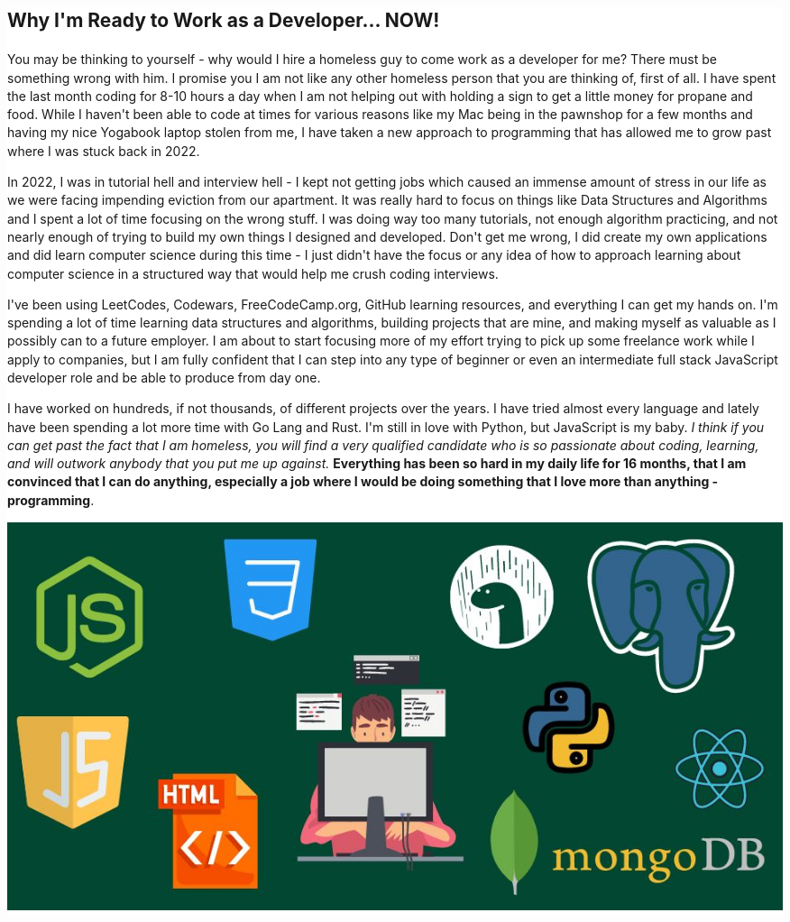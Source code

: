 ## Why I'm Ready to Work as a Developer... NOW!

You may be thinking to yourself - why would I hire a homeless guy to come work as a developer for me? There must be something wrong with him. I promise you I am not like any other homeless person that you are thinking of, first of all. I have spent the last month coding for 8-10 hours a day when I am not helping out with holding a sign to get a little money for propane and food. While I haven't been able to code at times for various reasons like my Mac being in the pawnshop for a few months and having my nice Yogabook laptop stolen from me, I have taken a new approach to programming that has allowed me to grow past where I was stuck back in 2022.

In 2022, I was in tutorial hell and interview hell - I kept not getting jobs which caused an immense amount of stress in our life as we were facing impending eviction from our apartment. It was really hard to focus on things like Data Structures and Algorithms and I spent a lot of time focusing on the wrong stuff. I was doing way too many tutorials, not enough algorithm practicing, and not nearly enough of trying to build my own things I designed and developed. Don't get me wrong, I did create my own applications and did learn computer science during this time - I just didn't have the focus or any idea of how to approach learning about computer science in a structured way that would help me crush coding interviews.

I've been using LeetCodes, Codewars, FreeCodeCamp.org, GitHub learning resources, and everything I can get my hands on. I'm spending a lot of time learning data structures and algorithms, building projects that are mine, and making myself as valuable as I possibly can to a future employer. I am about to start focusing more of my effort trying to pick up some freelance work while I apply to companies, but I am fully confident that I can step into any type of beginner or even an intermediate full stack JavaScript developer role and be able to produce from day one.

I have worked on hundreds, if not thousands, of different projects over the years. I have tried almost every language and lately have been spending a lot more time with Go Lang and Rust. I'm still in love with Python, but JavaScript is my baby. *I think if you can get past the fact that I am homeless, you will find a very qualified candidate who is so passionate about coding, learning, and will outwork anybody that you put me up against.* **Everything has been so hard in my daily life for 16 months, that I am convinced that I can do anything, especially a job where I would be doing something that I love more than anything - programming**.

![I love programming](/public/webdevtech.jpg)
